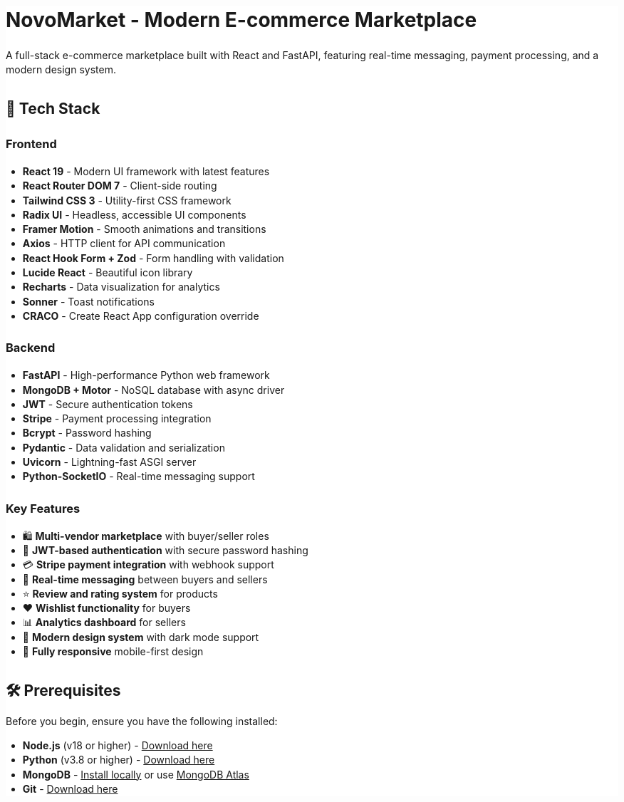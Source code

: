 # NovoMarket - Modern E-commerce Marketplace

A full-stack e-commerce marketplace built with React and FastAPI, featuring real-time messaging, payment processing, and a modern design system.

## 🚀 Tech Stack

### Frontend

- **React 19** - Modern UI framework with latest features
- **React Router DOM 7** - Client-side routing
- **Tailwind CSS 3** - Utility-first CSS framework
- **Radix UI** - Headless, accessible UI components
- **Framer Motion** - Smooth animations and transitions
- **Axios** - HTTP client for API communication
- **React Hook Form + Zod** - Form handling with validation
- **Lucide React** - Beautiful icon library
- **Recharts** - Data visualization for analytics
- **Sonner** - Toast notifications
- **CRACO** - Create React App configuration override

### Backend

- **FastAPI** - High-performance Python web framework
- **MongoDB + Motor** - NoSQL database with async driver
- **JWT** - Secure authentication tokens
- **Stripe** - Payment processing integration
- **Bcrypt** - Password hashing
- **Pydantic** - Data validation and serialization
- **Uvicorn** - Lightning-fast ASGI server
- **Python-SocketIO** - Real-time messaging support

### Key Features

- 🛍️ **Multi-vendor marketplace** with buyer/seller roles
- 🔐 **JWT-based authentication** with secure password hashing
- 💳 **Stripe payment integration** with webhook support
- 💬 **Real-time messaging** between buyers and sellers
- ⭐ **Review and rating system** for products
- ❤️ **Wishlist functionality** for buyers
- 📊 **Analytics dashboard** for sellers
- 🎨 **Modern design system** with dark mode support
- 📱 **Fully responsive** mobile-first design

## 🛠️ Prerequisites

Before you begin, ensure you have the following installed:

- **Node.js** (v18 or higher) - [Download here](https://nodejs.org/)
- **Python** (v3.8 or higher) - [Download here](https://python.org/)
- **MongoDB** - [Install locally](https://docs.mongodb.com/manual/installation/) or use [MongoDB Atlas](https://www.mongodb.com/cloud/atlas)
- **Git** - [Download here](https://git-scm.com/)

